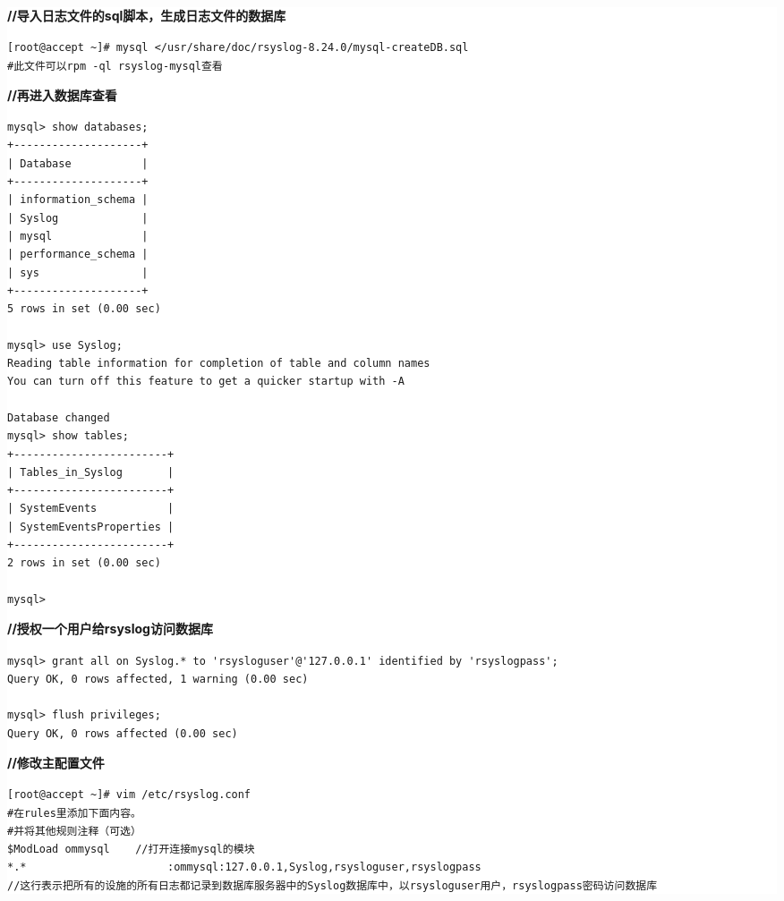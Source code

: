 **//导入日志文件的sql脚本，生成日志文件的数据库**

```
[root@accept ~]# mysql </usr/share/doc/rsyslog-8.24.0/mysql-createDB.sql 
#此文件可以rpm -ql rsyslog-mysql查看
```

**//再进入数据库查看**

```
mysql> show databases;
+--------------------+
| Database           |
+--------------------+
| information_schema |
| Syslog             |
| mysql              |
| performance_schema |
| sys                |
+--------------------+
5 rows in set (0.00 sec)

mysql> use Syslog;
Reading table information for completion of table and column names
You can turn off this feature to get a quicker startup with -A

Database changed
mysql> show tables;
+------------------------+
| Tables_in_Syslog       |
+------------------------+
| SystemEvents           |
| SystemEventsProperties |
+------------------------+
2 rows in set (0.00 sec)

mysql> 
```

**//授权一个用户给rsyslog访问数据库**

```
mysql> grant all on Syslog.* to 'rsysloguser'@'127.0.0.1' identified by 'rsyslogpass';
Query OK, 0 rows affected, 1 warning (0.00 sec)

mysql> flush privileges;
Query OK, 0 rows affected (0.00 sec)
```

**//修改主配置文件**

```
[root@accept ~]# vim /etc/rsyslog.conf 
#在rules里添加下面内容。
#并将其他规则注释（可选）
$ModLoad ommysql 	//打开连接mysql的模块
*.*                      :ommysql:127.0.0.1,Syslog,rsysloguser,rsyslogpass
//这行表示把所有的设施的所有日志都记录到数据库服务器中的Syslog数据库中，以rsysloguser用户，rsyslogpass密码访问数据库
```
